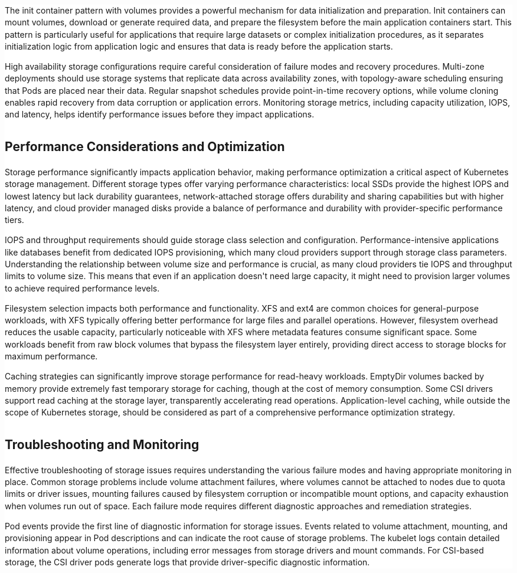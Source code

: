 The init container pattern with volumes provides a powerful mechanism for data initialization and preparation. Init containers can mount volumes, download or generate required data, and prepare the filesystem before the main application containers start. This pattern is particularly useful for applications that require large datasets or complex initialization procedures, as it separates initialization logic from application logic and ensures that data is ready before the application starts.

High availability storage configurations require careful consideration of failure modes and recovery procedures. Multi-zone deployments should use storage systems that replicate data across availability zones, with topology-aware scheduling ensuring that Pods are placed near their data. Regular snapshot schedules provide point-in-time recovery options, while volume cloning enables rapid recovery from data corruption or application errors. Monitoring storage metrics, including capacity utilization, IOPS, and latency, helps identify performance issues before they impact applications.

## Performance Considerations and Optimization

Storage performance significantly impacts application behavior, making performance optimization a critical aspect of Kubernetes storage management. Different storage types offer varying performance characteristics: local SSDs provide the highest IOPS and lowest latency but lack durability guarantees, network-attached storage offers durability and sharing capabilities but with higher latency, and cloud provider managed disks provide a balance of performance and durability with provider-specific performance tiers.

IOPS and throughput requirements should guide storage class selection and configuration. Performance-intensive applications like databases benefit from dedicated IOPS provisioning, which many cloud providers support through storage class parameters. Understanding the relationship between volume size and performance is crucial, as many cloud providers tie IOPS and throughput limits to volume size. This means that even if an application doesn't need large capacity, it might need to provision larger volumes to achieve required performance levels.

Filesystem selection impacts both performance and functionality. XFS and ext4 are common choices for general-purpose workloads, with XFS typically offering better performance for large files and parallel operations. However, filesystem overhead reduces the usable capacity, particularly noticeable with XFS where metadata features consume significant space. Some workloads benefit from raw block volumes that bypass the filesystem layer entirely, providing direct access to storage blocks for maximum performance.

Caching strategies can significantly improve storage performance for read-heavy workloads. EmptyDir volumes backed by memory provide extremely fast temporary storage for caching, though at the cost of memory consumption. Some CSI drivers support read caching at the storage layer, transparently accelerating read operations. Application-level caching, while outside the scope of Kubernetes storage, should be considered as part of a comprehensive performance optimization strategy.

## Troubleshooting and Monitoring

Effective troubleshooting of storage issues requires understanding the various failure modes and having appropriate monitoring in place. Common storage problems include volume attachment failures, where volumes cannot be attached to nodes due to quota limits or driver issues, mounting failures caused by filesystem corruption or incompatible mount options, and capacity exhaustion when volumes run out of space. Each failure mode requires different diagnostic approaches and remediation strategies.

Pod events provide the first line of diagnostic information for storage issues. Events related to volume attachment, mounting, and provisioning appear in Pod descriptions and can indicate the root cause of storage problems. The kubelet logs contain detailed information about volume operations, including error messages from storage drivers and mount commands. For CSI-based storage, the CSI driver pods generate logs that provide driver-specific diagnostic information.

